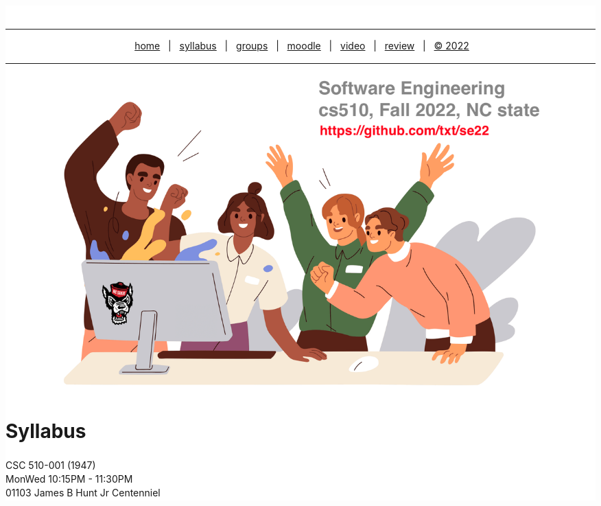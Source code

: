   <a name=top><p>&nbsp;<hr>
  <p align=center>
  &nbsp;<a href="/README.md#top">home</a> &nbsp; | &nbsp;
  <a href="/docs/syllabus.md#top">syllabus</a> &nbsp; | &nbsp;
  <a href="https://docs.google.com/spreadsheets/d/1KuW-SH46KmFW0grEX2wT01jicUSew_5sr1QdGuSrweU/edit#gid=0">groups</a> &nbsp; | &nbsp;
  <a href="https://moodle-courses2223.wolfware.ncsu.edu/course/view.php?id=1771">moodle</a> &nbsp; | &nbsp;
  <a href="https://ncsu.hosted.panopto.com/Panopto/Pages/Sessions/List.aspx#folderID=%22389b8ebf-2f29-4c15-8231-aee9000e3f05%22">video</a> &nbsp; | &nbsp;
  <a href="/docs/review.md">review</a> &nbsp; | &nbsp;
  <a href="/LICENSE.md#top">&copy; 2022</a></p>
  <hr>
  <p align=center><a href="/README.md#top"><img  width=700 src="/etc/img/banner.png"></a></p>
  



# Syllabus

CSC 510-001 (1947)  
MonWed 10:15PM - 11:30PM    
01103 James B Hunt Jr Centenniel   
